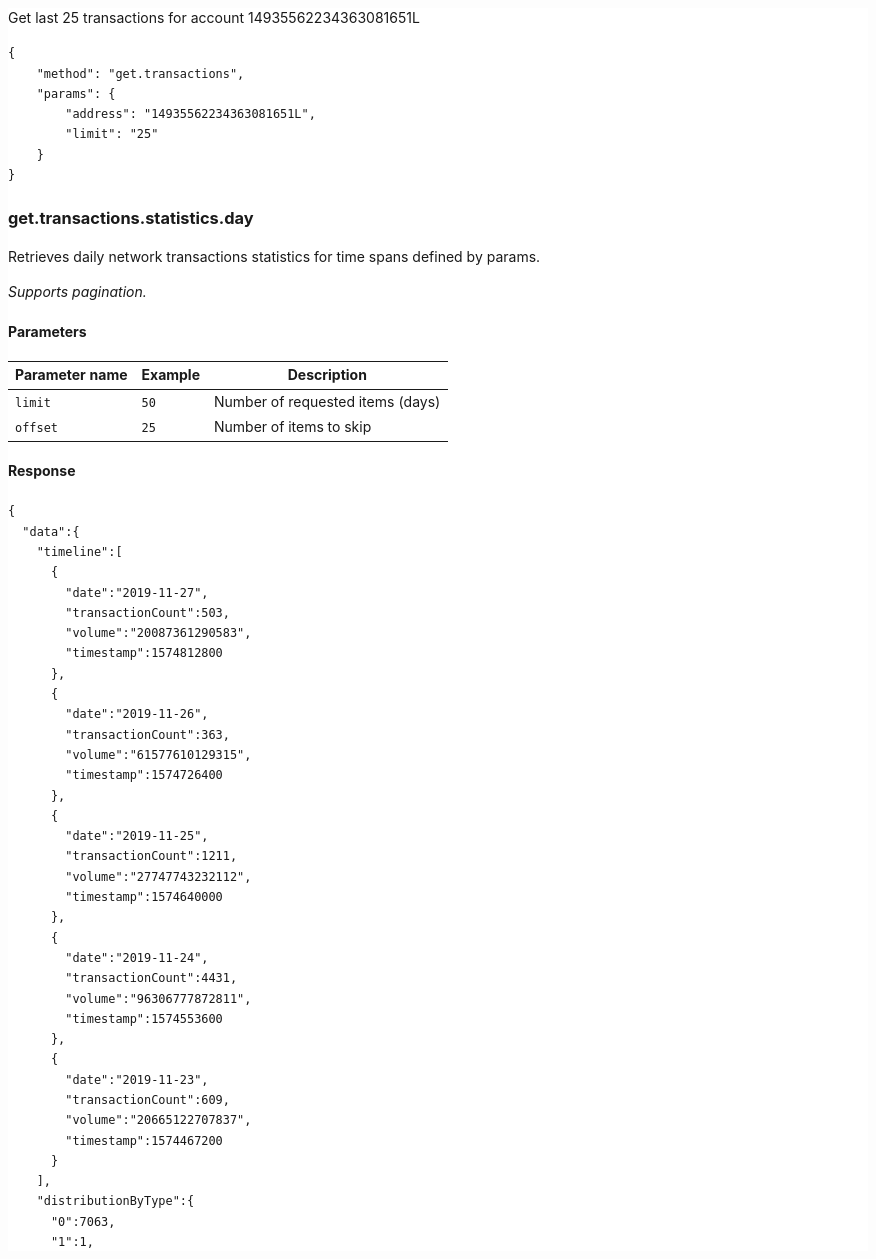 Get last 25 transactions for account 14935562234363081651L

```
{
    "method": "get.transactions",
    "params": {
        "address": "14935562234363081651L",
        "limit": "25"
    }
}
```

### get.transactions.statistics.day

Retrieves daily network transactions statistics for time spans defined by params.

_Supports pagination._

#### Parameters

| Parameter&nbsp;name | Example                | Description                    |
| ------------------- | -----------------------| ------------------------------ |
| `limit`             | `50`                   | Number of requested items (days)|
| `offset`            | `25`                   | Number of items to skip        |

#### Response

```
{
  "data":{
    "timeline":[
      {
        "date":"2019-11-27",
        "transactionCount":503,
        "volume":"20087361290583",
        "timestamp":1574812800
      },
      {
        "date":"2019-11-26",
        "transactionCount":363,
        "volume":"61577610129315",
        "timestamp":1574726400
      },
      {
        "date":"2019-11-25",
        "transactionCount":1211,
        "volume":"27747743232112",
        "timestamp":1574640000
      },
      {
        "date":"2019-11-24",
        "transactionCount":4431,
        "volume":"96306777872811",
        "timestamp":1574553600
      },
      {
        "date":"2019-11-23",
        "transactionCount":609,
        "volume":"20665122707837",
        "timestamp":1574467200
      }
    ],
    "distributionByType":{
      "0":7063,
      "1":1,
```